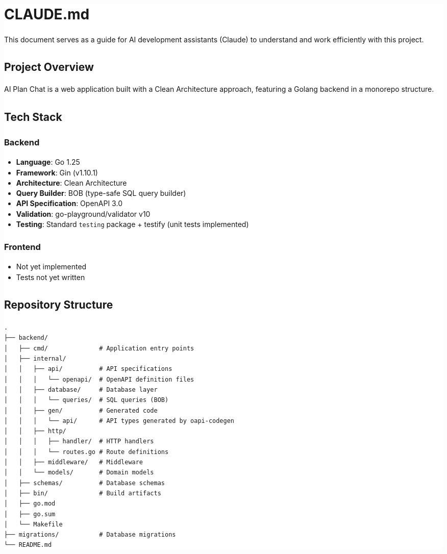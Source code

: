 # CLAUDE.md

This document serves as a guide for AI development assistants (Claude) to understand and work efficiently with this project.

## Project Overview

AI Plan Chat is a web application built with a Clean Architecture approach, featuring a Golang backend in a monorepo structure.

## Tech Stack

### Backend
- **Language**: Go 1.25
- **Framework**: Gin (v1.10.1)
- **Architecture**: Clean Architecture
- **Query Builder**: BOB (type-safe SQL query builder)
- **API Specification**: OpenAPI 3.0
- **Validation**: go-playground/validator v10
- **Testing**: Standard `testing` package + testify (unit tests implemented)

### Frontend
- Not yet implemented
- Tests not yet written

## Repository Structure

```
.
├── backend/
│   ├── cmd/              # Application entry points
│   ├── internal/
│   │   ├── api/          # API specifications
│   │   │   └── openapi/  # OpenAPI definition files
│   │   ├── database/     # Database layer
│   │   │   └── queries/  # SQL queries (BOB)
│   │   ├── gen/          # Generated code
│   │   │   └── api/      # API types generated by oapi-codegen
│   │   ├── http/
│   │   │   ├── handler/  # HTTP handlers
│   │   │   └── routes.go # Route definitions
│   │   ├── middleware/   # Middleware
│   │   └── models/       # Domain models
│   ├── schemas/          # Database schemas
│   ├── bin/              # Build artifacts
│   ├── go.mod
│   ├── go.sum
│   └── Makefile
├── migrations/           # Database migrations
└── README.md
```
